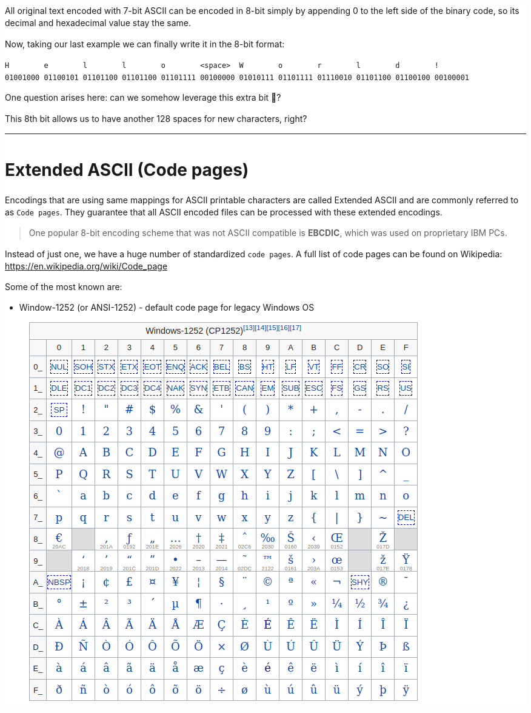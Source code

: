 All original text encoded with 7-bit ASCII can be encoded in 8-bit simply by appending 0 to the left side of the binary code, so its decimal and hexadecimal value stay the same.

Now, taking our last example we can finally write it in the 8-bit format:

```
H        e        l        l        o        <space>  W        o        r        l        d        !
01001000 01100101 01101100 01101100 01101111 00100000 01010111 01101111 01110010 01101100 01100100 00100001
```

One question arises here: can we somehow leverage this extra bit 🤔?

This 8th bit allows us to have another 128 spaces for new characters, right?

---

# Extended ASCII (Code pages)

Encodings that are using same mappings for ASCII printable characters are called Extended ASCII and are commonly referred to as `Code pages`. They guarantee that all ASCII encoded files can be processed with these extended encodings.

> One popular 8-bit encoding scheme that was not ASCII compatible is **EBCDIC**, which was used on proprietary IBM PCs.

Instead of just one, we have a huge number of standardized `code pages`. A full list of code pages can be found on Wikipedia: https://en.wikipedia.org/wiki/Code_page

Some of the most known are:

- Window-1252 (or ANSI-1252) - default code page for legacy Windows OS
![Windows 1252](/assets/img/posts/2022-07-16-character-encoding-demystified/Windows-1252.png)
